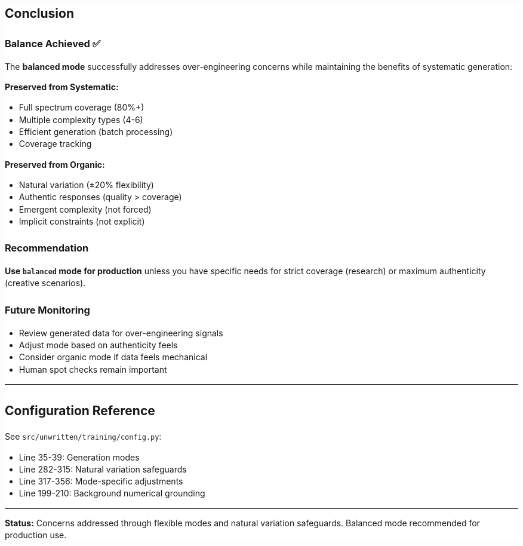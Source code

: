 
## Conclusion

### Balance Achieved ✅

The **balanced mode** successfully addresses over-engineering concerns while maintaining the benefits of systematic generation:

**Preserved from Systematic:**
- Full spectrum coverage (80%+)
- Multiple complexity types (4-6)
- Efficient generation (batch processing)
- Coverage tracking

**Preserved from Organic:**
- Natural variation (±20% flexibility)
- Authentic responses (quality > coverage)
- Emergent complexity (not forced)
- Implicit constraints (not explicit)

### Recommendation

**Use `balanced` mode for production** unless you have specific needs for strict coverage (research) or maximum authenticity (creative scenarios).

### Future Monitoring

- Review generated data for over-engineering signals
- Adjust mode based on authenticity feels
- Consider organic mode if data feels mechanical
- Human spot checks remain important

---

## Configuration Reference

See `src/unwritten/training/config.py`:
- Line 35-39: Generation modes
- Line 282-315: Natural variation safeguards
- Line 317-356: Mode-specific adjustments
- Line 199-210: Background numerical grounding

---

**Status:** Concerns addressed through flexible modes and natural variation safeguards. Balanced mode recommended for production use.

